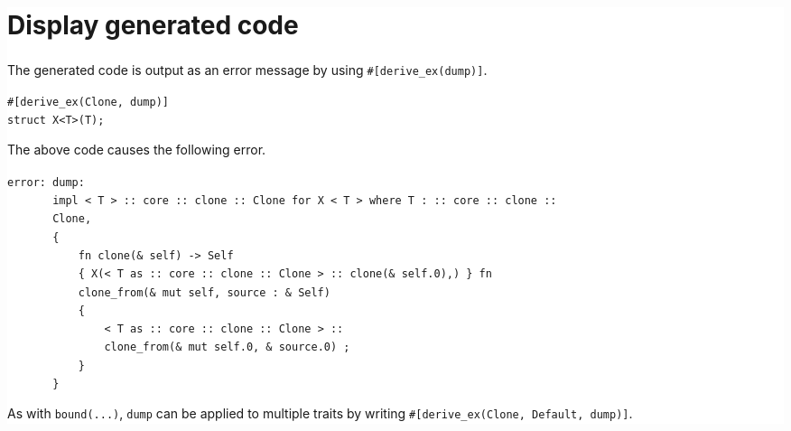 # Display generated code

The generated code is output as an error message by using `#[derive_ex(dump)]`.

```compile_fail
#[derive_ex(Clone, dump)]
struct X<T>(T);
```

The above code causes the following error.

```txt
error: dump:
       impl < T > :: core :: clone :: Clone for X < T > where T : :: core :: clone ::
       Clone,
       {
           fn clone(& self) -> Self
           { X(< T as :: core :: clone :: Clone > :: clone(& self.0),) } fn
           clone_from(& mut self, source : & Self)
           {
               < T as :: core :: clone :: Clone > ::
               clone_from(& mut self.0, & source.0) ;
           }
       }
```

As with `bound(...)`, `dump` can be applied to multiple traits by writing `#[derive_ex(Clone, Default, dump)]`.
